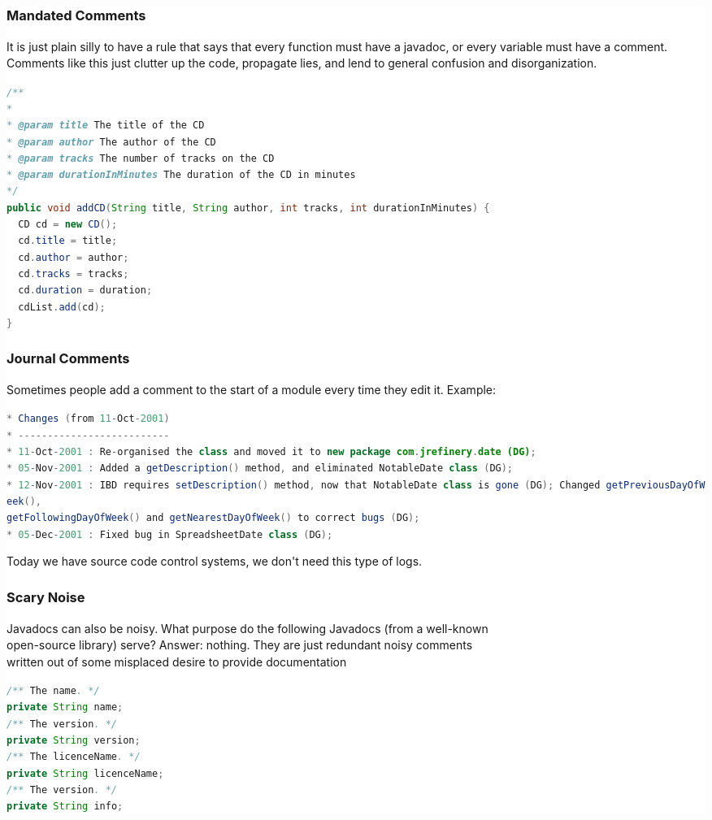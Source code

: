 ### Mandated Comments

It is just plain silly to have a rule that says that every function must have a javadoc, or every variable must have a comment. Comments like this just clutter up the code, propagate lies, and lend to general confusion and disorganization.

```java
/**
*
* @param title The title of the CD
* @param author The author of the CD
* @param tracks The number of tracks on the CD
* @param durationInMinutes The duration of the CD in minutes
*/
public void addCD(String title, String author, int tracks, int durationInMinutes) {
  CD cd = new CD();
  cd.title = title;
  cd.author = author;
  cd.tracks = tracks;
  cd.duration = duration;
  cdList.add(cd);
}
```

### Journal Comments

Sometimes people add a comment to the start of a module every time they edit it. Example:

```java
* Changes (from 11-Oct-2001)
* --------------------------
* 11-Oct-2001 : Re-organised the class and moved it to new package com.jrefinery.date (DG);
* 05-Nov-2001 : Added a getDescription() method, and eliminated NotableDate class (DG);
* 12-Nov-2001 : IBD requires setDescription() method, now that NotableDate class is gone (DG); Changed getPreviousDayOfWeek(),
getFollowingDayOfWeek() and getNearestDayOfWeek() to correct bugs (DG);
* 05-Dec-2001 : Fixed bug in SpreadsheetDate class (DG);
```

Today we have source code control systems, we don't need this type of logs.

### Scary Noise

Javadocs can also be noisy. What purpose do the following Javadocs (from a well-known  
open-source library) serve? Answer: nothing. They are just redundant noisy comments  
written out of some misplaced desire to provide documentation
```java
/** The name. */  
private String name;  
/** The version. */  
private String version;  
/** The licenceName. */  
private String licenceName;  
/** The version. */  
private String info;
```
